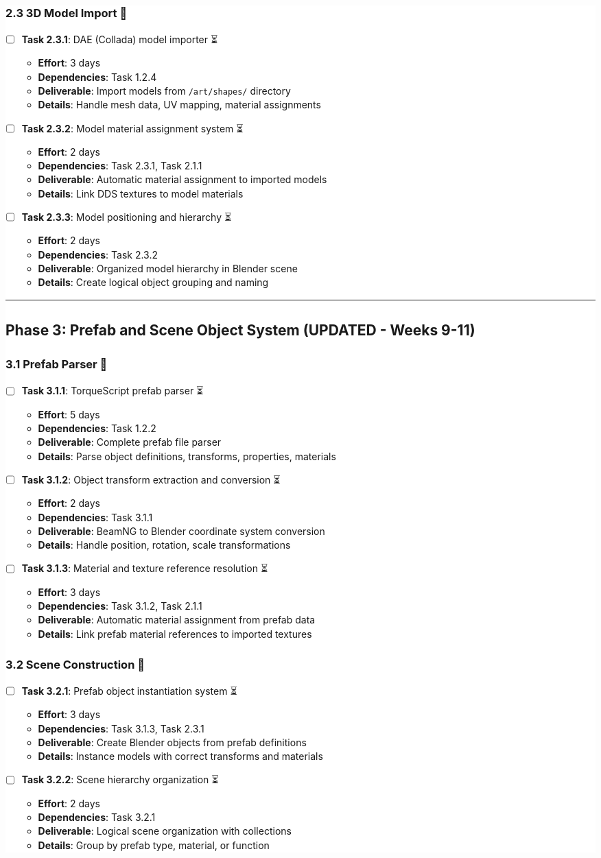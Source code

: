 ### 2.3 3D Model Import 🔴
- [ ] **Task 2.3.1**: DAE (Collada) model importer ⏳
  - **Effort**: 3 days
  - **Dependencies**: Task 1.2.4
  - **Deliverable**: Import models from `/art/shapes/` directory
  - **Details**: Handle mesh data, UV mapping, material assignments

- [ ] **Task 2.3.2**: Model material assignment system ⏳
  - **Effort**: 2 days
  - **Dependencies**: Task 2.3.1, Task 2.1.1
  - **Deliverable**: Automatic material assignment to imported models
  - **Details**: Link DDS textures to model materials

- [ ] **Task 2.3.3**: Model positioning and hierarchy ⏳
  - **Effort**: 2 days
  - **Dependencies**: Task 2.3.2
  - **Deliverable**: Organized model hierarchy in Blender scene
  - **Details**: Create logical object grouping and naming

---

## Phase 3: Prefab and Scene Object System (UPDATED - Weeks 9-11)

### 3.1 Prefab Parser 🔴
- [ ] **Task 3.1.1**: TorqueScript prefab parser ⏳
  - **Effort**: 5 days
  - **Dependencies**: Task 1.2.2
  - **Deliverable**: Complete prefab file parser
  - **Details**: Parse object definitions, transforms, properties, materials

- [ ] **Task 3.1.2**: Object transform extraction and conversion ⏳
  - **Effort**: 2 days
  - **Dependencies**: Task 3.1.1
  - **Deliverable**: BeamNG to Blender coordinate system conversion
  - **Details**: Handle position, rotation, scale transformations

- [ ] **Task 3.1.3**: Material and texture reference resolution ⏳
  - **Effort**: 3 days
  - **Dependencies**: Task 3.1.2, Task 2.1.1
  - **Deliverable**: Automatic material assignment from prefab data
  - **Details**: Link prefab material references to imported textures

### 3.2 Scene Construction 🔴
- [ ] **Task 3.2.1**: Prefab object instantiation system ⏳
  - **Effort**: 3 days
  - **Dependencies**: Task 3.1.3, Task 2.3.1
  - **Deliverable**: Create Blender objects from prefab definitions
  - **Details**: Instance models with correct transforms and materials

- [ ] **Task 3.2.2**: Scene hierarchy organization ⏳
  - **Effort**: 2 days
  - **Dependencies**: Task 3.2.1
  - **Deliverable**: Logical scene organization with collections
  - **Details**: Group by prefab type, material, or function
